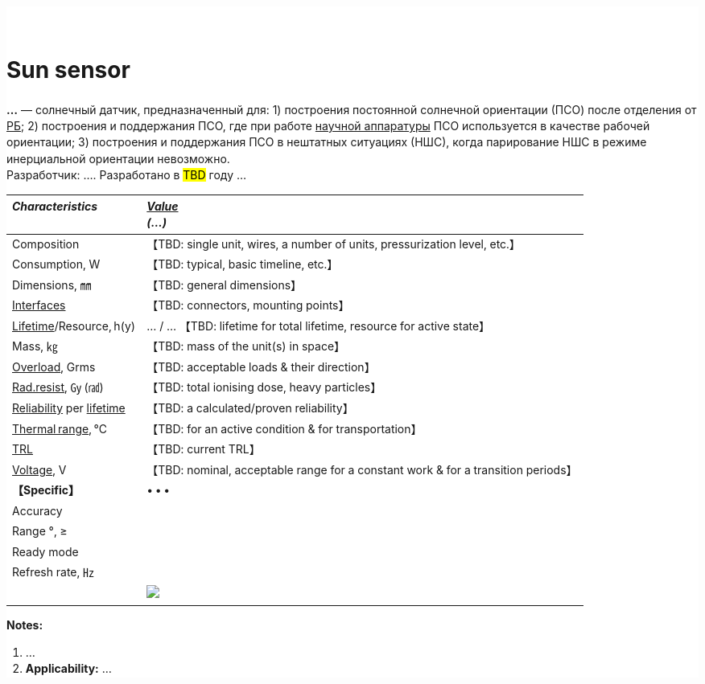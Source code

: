 


<p style="page-break-after:always"> </p>

# Sun sensor
**…** — солнечный датчик, предназначенный для: 1) построения постоянной солнечной ориентации (ПСО) после отделения от [РБ](lv.md); 2) построения и поддержания ПСО, где при работе [научной аппаратуры](sc.md) ПСО используется в качестве рабочей ориентации; 3) построения и поддержания ПСО в нештатных ситуациях (НШС), когда парирование НШС в режиме инерциальной ориентации невозможно.  
Разработчик: …. Разработано в <mark>TBD</mark> году …

|*Characteristics*|*[Value](si.md)<br> (…)*|
|:-|:-|
|Composition| 【TBD: single unit, wires, a number of units, pressurization level, etc.】 |
|Consumption, W| 【TBD: typical, basic timeline, etc.】 |
|Dimensions, ㎜| 【TBD: general dimensions】 |
|[Interfaces](interface.md)| 【TBD: connectors, mounting points】 |
|[Lifetime](lifetime.md)/Resource, h(y)| … / … 【TBD: lifetime for total lifetime, resource for active state】 |
|Mass, ㎏| 【TBD: mass of the unit(s) in space】 |
|[Overload](vibration.md), Grms| 【TBD: acceptable loads & their direction】 |
|[Rad.resist](ion_rad.md), ㏉ (㎭)| 【TBD: total ionising dose, heavy particles】 |
|[Reliability](qm.md) per [lifetime](lifetime.md)| 【TBD: a calculated/proven reliability】 |
|[Thermal range](tcs.md), ℃| 【TBD: for an active condition & for transportation】 |
|[TRL](trl.md)| 【TBD: current TRL】 |
|[Voltage](sps.md), V| 【TBD: nominal, acceptable range for a constant work & for a transition periods】 |
|**【Specific】**|• • •|
|Accuracy| |
|Range °, ≥| |
|Ready mode| |
|Refresh rate, ㎐| |
| |[![](f/sensor//_pic1_thumb.webp)](f/sensor//_pic1.webp)|

**Notes:**

   1. …
   1. **Applicability:** …
